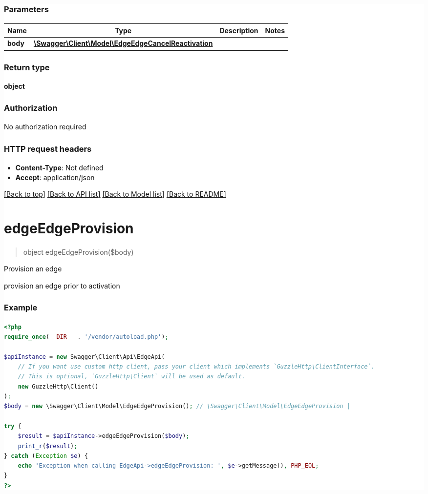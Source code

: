 ### Parameters

Name | Type | Description  | Notes
------------- | ------------- | ------------- | -------------
 **body** | [**\Swagger\Client\Model\EdgeEdgeCancelReactivation**](../Model/EdgeEdgeCancelReactivation.md)|  |

### Return type

**object**

### Authorization

No authorization required

### HTTP request headers

 - **Content-Type**: Not defined
 - **Accept**: application/json

[[Back to top]](#) [[Back to API list]](../../README.md#documentation-for-api-endpoints) [[Back to Model list]](../../README.md#documentation-for-models) [[Back to README]](../../README.md)

# **edgeEdgeProvision**
> object edgeEdgeProvision($body)

Provision an edge

provision an edge prior to activation

### Example
```php
<?php
require_once(__DIR__ . '/vendor/autoload.php');

$apiInstance = new Swagger\Client\Api\EdgeApi(
    // If you want use custom http client, pass your client which implements `GuzzleHttp\ClientInterface`.
    // This is optional, `GuzzleHttp\Client` will be used as default.
    new GuzzleHttp\Client()
);
$body = new \Swagger\Client\Model\EdgeEdgeProvision(); // \Swagger\Client\Model\EdgeEdgeProvision | 

try {
    $result = $apiInstance->edgeEdgeProvision($body);
    print_r($result);
} catch (Exception $e) {
    echo 'Exception when calling EdgeApi->edgeEdgeProvision: ', $e->getMessage(), PHP_EOL;
}
?>
```
